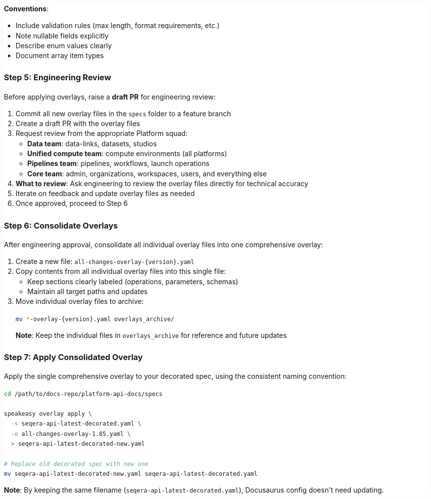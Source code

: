 **Conventions**:
- Include validation rules (max length, format requirements, etc.)
- Note nullable fields explicitly
- Describe enum values clearly
- Document array item types

### Step 5: Engineering Review

Before applying overlays, raise a **draft PR** for engineering review:

1. Commit all new overlay files in the `specs` folder to a feature branch
2. Create a draft PR with the overlay files
3. Request review from the appropriate Platform squad:
   - **Data team**: data-links, datasets, studios
   - **Unified compute team**: compute environments (all platforms)
   - **Pipelines team**: pipelines, workflows, launch operations
   - **Core team**: admin, organizations, workspaces, users, and everything else
4. **What to review**: Ask engineering to review the overlay files directly for technical accuracy
5. Iterate on feedback and update overlay files as needed
6. Once approved, proceed to Step 6

### Step 6: Consolidate Overlays

After engineering approval, consolidate all individual overlay files into one comprehensive overlay:

1. Create a new file: `all-changes-overlay-{version}.yaml`
2. Copy contents from all individual overlay files into this single file:
   - Keep sections clearly labeled (operations, parameters, schemas)
   - Maintain all target paths and updates
3. Move individual overlay files to archive:
   ```bash
   mv *-overlay-{version}.yaml overlays_archive/
   ```
   **Note**: Keep the individual files in `overlays_archive` for reference and future updates

### Step 7: Apply Consolidated Overlay

Apply the single comprehensive overlay to your decorated spec, using the consistent naming convention:

```bash
cd /path/to/docs-repo/platform-api-docs/specs

speakeasy overlay apply \
  -s seqera-api-latest-decorated.yaml \
  -o all-changes-overlay-1.85.yaml \
  > seqera-api-latest-decorated-new.yaml

# Replace old decorated spec with new one
mv seqera-api-latest-decorated-new.yaml seqera-api-latest-decorated.yaml
```

**Note**: By keeping the same filename (`seqera-api-latest-decorated.yaml`), Docusaurus config doesn't need updating.
